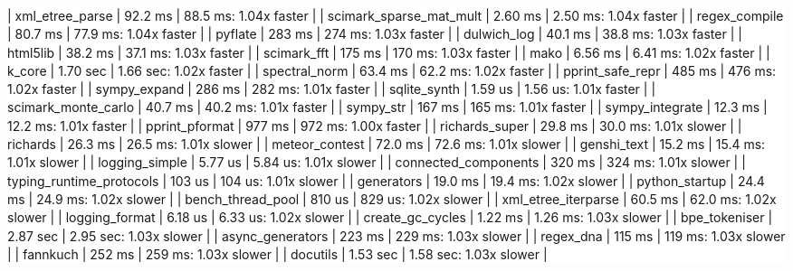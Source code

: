 | xml_etree_parse            | 92.2 ms                                                     | 88.5 ms: 1.04x faster                                                      |
| scimark_sparse_mat_mult    | 2.60 ms                                                     | 2.50 ms: 1.04x faster                                                      |
| regex_compile              | 80.7 ms                                                     | 77.9 ms: 1.04x faster                                                      |
| pyflate                    | 283 ms                                                      | 274 ms: 1.03x faster                                                       |
| dulwich_log                | 40.1 ms                                                     | 38.8 ms: 1.03x faster                                                      |
| html5lib                   | 38.2 ms                                                     | 37.1 ms: 1.03x faster                                                      |
| scimark_fft                | 175 ms                                                      | 170 ms: 1.03x faster                                                       |
| mako                       | 6.56 ms                                                     | 6.41 ms: 1.02x faster                                                      |
| k_core                     | 1.70 sec                                                    | 1.66 sec: 1.02x faster                                                     |
| spectral_norm              | 63.4 ms                                                     | 62.2 ms: 1.02x faster                                                      |
| pprint_safe_repr           | 485 ms                                                      | 476 ms: 1.02x faster                                                       |
| sympy_expand               | 286 ms                                                      | 282 ms: 1.01x faster                                                       |
| sqlite_synth               | 1.59 us                                                     | 1.56 us: 1.01x faster                                                      |
| scimark_monte_carlo        | 40.7 ms                                                     | 40.2 ms: 1.01x faster                                                      |
| sympy_str                  | 167 ms                                                      | 165 ms: 1.01x faster                                                       |
| sympy_integrate            | 12.3 ms                                                     | 12.2 ms: 1.01x faster                                                      |
| pprint_pformat             | 977 ms                                                      | 972 ms: 1.00x faster                                                       |
| richards_super             | 29.8 ms                                                     | 30.0 ms: 1.01x slower                                                      |
| richards                   | 26.3 ms                                                     | 26.5 ms: 1.01x slower                                                      |
| meteor_contest             | 72.0 ms                                                     | 72.6 ms: 1.01x slower                                                      |
| genshi_text                | 15.2 ms                                                     | 15.4 ms: 1.01x slower                                                      |
| logging_simple             | 5.77 us                                                     | 5.84 us: 1.01x slower                                                      |
| connected_components       | 320 ms                                                      | 324 ms: 1.01x slower                                                       |
| typing_runtime_protocols   | 103 us                                                      | 104 us: 1.01x slower                                                       |
| generators                 | 19.0 ms                                                     | 19.4 ms: 1.02x slower                                                      |
| python_startup             | 24.4 ms                                                     | 24.9 ms: 1.02x slower                                                      |
| bench_thread_pool          | 810 us                                                      | 829 us: 1.02x slower                                                       |
| xml_etree_iterparse        | 60.5 ms                                                     | 62.0 ms: 1.02x slower                                                      |
| logging_format             | 6.18 us                                                     | 6.33 us: 1.02x slower                                                      |
| create_gc_cycles           | 1.22 ms                                                     | 1.26 ms: 1.03x slower                                                      |
| bpe_tokeniser              | 2.87 sec                                                    | 2.95 sec: 1.03x slower                                                     |
| async_generators           | 223 ms                                                      | 229 ms: 1.03x slower                                                       |
| regex_dna                  | 115 ms                                                      | 119 ms: 1.03x slower                                                       |
| fannkuch                   | 252 ms                                                      | 259 ms: 1.03x slower                                                       |
| docutils                   | 1.53 sec                                                    | 1.58 sec: 1.03x slower                                                     |